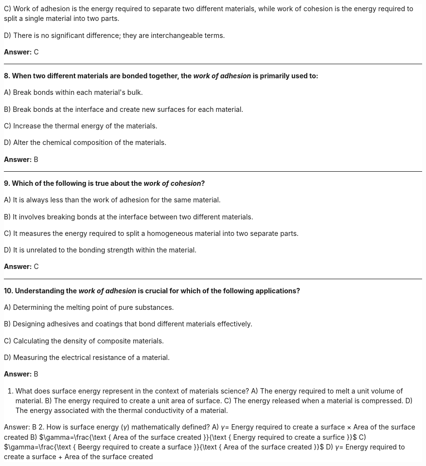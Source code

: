 C) Work of adhesion is the energy required to separate two different materials, while work of cohesion is the energy required to split a single material into two parts.

D) There is no significant difference; they are interchangeable terms.

**Answer:** C

---

**8. When two different materials are bonded together, the *work of adhesion* is primarily used to:**

A) Break bonds within each material's bulk.

B) Break bonds at the interface and create new surfaces for each material.

C) Increase the thermal energy of the materials.

D) Alter the chemical composition of the materials.

**Answer:** B

---

**9. Which of the following is true about the *work of cohesion*?**

A) It is always less than the work of adhesion for the same material.

B) It involves breaking bonds at the interface between two different materials.

C) It measures the energy required to split a homogeneous material into two separate parts.

D) It is unrelated to the bonding strength within the material.

**Answer:** C

---

**10. Understanding the *work of adhesion* is crucial for which of the following applications?**

A) Determining the melting point of pure substances.

B) Designing adhesives and coatings that bond different materials effectively.

C) Calculating the density of composite materials.

D) Measuring the electrical resistance of a material.

**Answer:** B


1. What does surface energy represent in the context of materials science?
A) The energy required to melt a unit volume of material.
B) The energy required to create a unit area of surface.
C) The energy released when a material is compressed.
D) The energy associated with the thermal conductivity of a material.

Answer: B
2. How is surface energy $(\gamma)$ mathematically defined?
A) $\gamma=$ Energy required to create a surface $\times$ Area of the surface created
B) $\gamma=\frac{\text { Area of the surface created }}{\text { Energy required to create a surfice }}$
C) $\gamma=\frac{\text { Beergy required to create a surface }}{\text { Area of the surface created }}$
D) $\gamma=$ Energy required to create a surface + Area of the surface created

